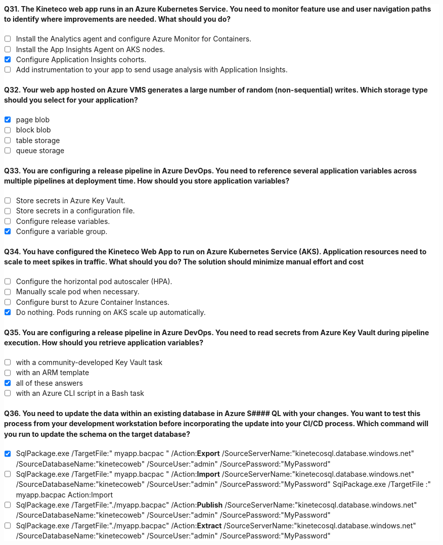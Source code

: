 #### Q31. The Kineteco web app runs in an Azure Kubernetes Service. You need to monitor feature use and user navigation paths to identify where improvements are needed. What should you do?
- [ ] Install the Analytics agent and configure Azure Monitor for Containers.
- [ ] Install the App Insights Agent on AKS nodes.
- [x] Configure Application Insights cohorts.
- [ ] Add instrumentation to your app to send usage analysis with Application Insights.

#### Q32. Your web app hosted on Azure VMS generates a large number of random (non-sequential) writes. Which storage type should you select for your application?
- [x] page blob
- [ ] block blob
- [ ] table storage
- [ ] queue storage

#### Q33. You are configuring a release pipeline in Azure DevOps. You need to reference several application variables across multiple pipelines at deployment time. How should you store application variables?
- [ ] Store secrets in Azure Key Vault.
- [ ] Store secrets in a configuration file.
- [ ] Configure release variables.
- [x] Configure a variable group.

#### Q34. You have configured the Kineteco Web App to run on Azure Kubernetes Service (AKS). Application resources need to scale to meet spikes in traffic. What should you do? The solution should minimize manual effort and cost
- [ ] Configure the horizontal pod autoscaler (HPA).
- [ ] Manually scale pod when necessary.
- [ ] Configure burst to Azure Container Instances.
- [x] Do nothing. Pods running on AKS scale up automatically.

#### Q35. You are configuring a release pipeline in Azure DevOps. You need to read secrets from Azure Key Vault during pipeline execution. How should you retrieve application variables?
- [ ] with a community-developed Key Vault task
- [ ] with an ARM template
- [x] all of these answers
- [ ] with an Azure CLI script in a Bash task

#### Q36. You need to update the data within an existing database in Azure S#### QL with your changes. You want to test this process from your development workstation before incorporating the update into your CI/CD process. Which command will you run to update the schema on the target database?
- [x] SqlPackage.exe /TargetFile:" myapp.bacpac " /Action:**Export**
      /SourceServerName:"kinetecosql.database.windows.net"
      /SourceDatabaseName:"kinetecoweb" /SourceUser:"admin" /SourcePassword:"MyPassword"
- [ ] SqlPackage.exe /TargetFile:" myapp.bacpac " /Action:**Import**
      /SourceServerName:"kinetecosql.database.windows.net"
      /SourceDatabaseName:"kinetecoweb" /SourceUser:"admin" /SourcePassword:"MyPassword"
      SqiPackage.exe /TargetFile :" myapp.bacpac Action:Import
- [ ] SqlPackage.exe /TargetFile:"./myapp.bacpac" /Action:**Publish**
      /SourceServerName:"kinetecosql.database.windows.net"
      /SourceDatabaseName:"kinetecoweb" /SourceUser:"admin" /SourcePassword:"MyPassword"
- [ ] SqlPackage.exe /TargetFile:"./myapp.bacpac" /Action:**Extract**
      /SourceServerName:"kinetecosql.database.windows.net"
      /SourceDatabaseName:"kinetecoweb" /SourceUser:"admin" /SourcePassword:"MyPassword"
